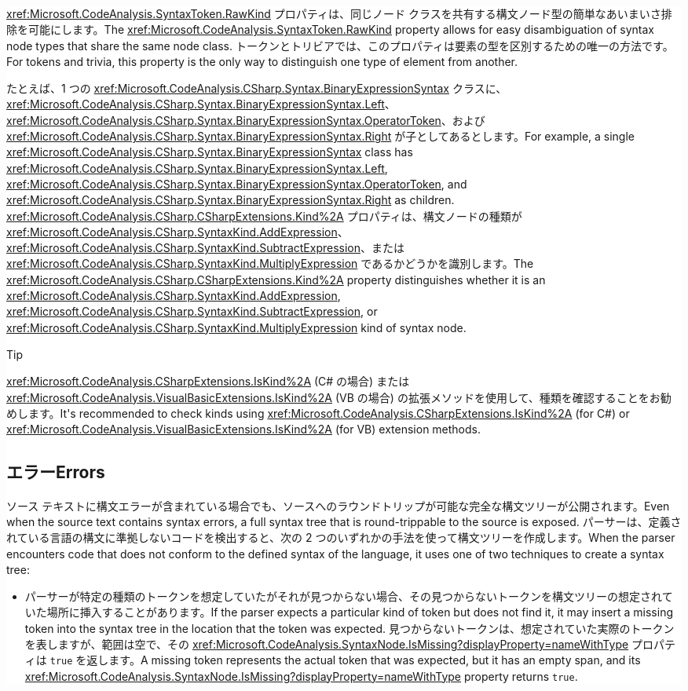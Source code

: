 <span data-ttu-id="c38af-193"><xref:Microsoft.CodeAnalysis.SyntaxToken.RawKind> プロパティは、同じノード クラスを共有する構文ノード型の簡単なあいまいさ排除を可能にします。</span><span class="sxs-lookup"><span data-stu-id="c38af-193">The <xref:Microsoft.CodeAnalysis.SyntaxToken.RawKind> property allows for easy disambiguation of syntax node types that share the same node class.</span></span> <span data-ttu-id="c38af-194">トークンとトリビアでは、このプロパティは要素の型を区別するための唯一の方法です。</span><span class="sxs-lookup"><span data-stu-id="c38af-194">For tokens and trivia, this property is the only way to distinguish one type of element from another.</span></span>

<span data-ttu-id="c38af-195">たとえば、1 つの <xref:Microsoft.CodeAnalysis.CSharp.Syntax.BinaryExpressionSyntax> クラスに、<xref:Microsoft.CodeAnalysis.CSharp.Syntax.BinaryExpressionSyntax.Left>、<xref:Microsoft.CodeAnalysis.CSharp.Syntax.BinaryExpressionSyntax.OperatorToken>、および <xref:Microsoft.CodeAnalysis.CSharp.Syntax.BinaryExpressionSyntax.Right> が子としてあるとします。</span><span class="sxs-lookup"><span data-stu-id="c38af-195">For example, a single <xref:Microsoft.CodeAnalysis.CSharp.Syntax.BinaryExpressionSyntax> class has <xref:Microsoft.CodeAnalysis.CSharp.Syntax.BinaryExpressionSyntax.Left>, <xref:Microsoft.CodeAnalysis.CSharp.Syntax.BinaryExpressionSyntax.OperatorToken>, and <xref:Microsoft.CodeAnalysis.CSharp.Syntax.BinaryExpressionSyntax.Right> as children.</span></span> <span data-ttu-id="c38af-196"><xref:Microsoft.CodeAnalysis.CSharp.CSharpExtensions.Kind%2A> プロパティは、構文ノードの種類が <xref:Microsoft.CodeAnalysis.CSharp.SyntaxKind.AddExpression>、<xref:Microsoft.CodeAnalysis.CSharp.SyntaxKind.SubtractExpression>、または <xref:Microsoft.CodeAnalysis.CSharp.SyntaxKind.MultiplyExpression> であるかどうかを識別します。</span><span class="sxs-lookup"><span data-stu-id="c38af-196">The <xref:Microsoft.CodeAnalysis.CSharp.CSharpExtensions.Kind%2A> property distinguishes whether it is an <xref:Microsoft.CodeAnalysis.CSharp.SyntaxKind.AddExpression>, <xref:Microsoft.CodeAnalysis.CSharp.SyntaxKind.SubtractExpression>, or <xref:Microsoft.CodeAnalysis.CSharp.SyntaxKind.MultiplyExpression> kind of syntax node.</span></span>

> [!TIP]
> <span data-ttu-id="c38af-197"><xref:Microsoft.CodeAnalysis.CSharpExtensions.IsKind%2A> (C# の場合) または <xref:Microsoft.CodeAnalysis.VisualBasicExtensions.IsKind%2A> (VB の場合) の拡張メソッドを使用して、種類を確認することをお勧めします。</span><span class="sxs-lookup"><span data-stu-id="c38af-197">It's recommended to check kinds using <xref:Microsoft.CodeAnalysis.CSharpExtensions.IsKind%2A> (for C#) or <xref:Microsoft.CodeAnalysis.VisualBasicExtensions.IsKind%2A> (for VB) extension methods.</span></span>

## <a name="errors"></a><span data-ttu-id="c38af-198">エラー</span><span class="sxs-lookup"><span data-stu-id="c38af-198">Errors</span></span>

<span data-ttu-id="c38af-199">ソース テキストに構文エラーが含まれている場合でも、ソースへのラウンドトリップが可能な完全な構文ツリーが公開されます。</span><span class="sxs-lookup"><span data-stu-id="c38af-199">Even when the source text contains syntax errors, a full syntax tree that is round-trippable to the source is exposed.</span></span> <span data-ttu-id="c38af-200">パーサーは、定義されている言語の構文に準拠しないコードを検出すると、次の 2 つのいずれかの手法を使って構文ツリーを作成します。</span><span class="sxs-lookup"><span data-stu-id="c38af-200">When the parser encounters code that does not conform to the defined syntax of the language, it uses one of two techniques to create a syntax tree:</span></span>

- <span data-ttu-id="c38af-201">パーサーが特定の種類のトークンを想定していたがそれが見つからない場合、その見つからないトークンを構文ツリーの想定されていた場所に挿入することがあります。</span><span class="sxs-lookup"><span data-stu-id="c38af-201">If the parser expects a particular kind of token but does not find it, it may insert a missing token into the syntax tree in the location that the token was expected.</span></span> <span data-ttu-id="c38af-202">見つからないトークンは、想定されていた実際のトークンを表しますが、範囲は空で、その <xref:Microsoft.CodeAnalysis.SyntaxNode.IsMissing?displayProperty=nameWithType> プロパティは `true` を返します。</span><span class="sxs-lookup"><span data-stu-id="c38af-202">A missing token represents the actual token that was expected, but it has an empty span, and its <xref:Microsoft.CodeAnalysis.SyntaxNode.IsMissing?displayProperty=nameWithType> property returns `true`.</span></span>
